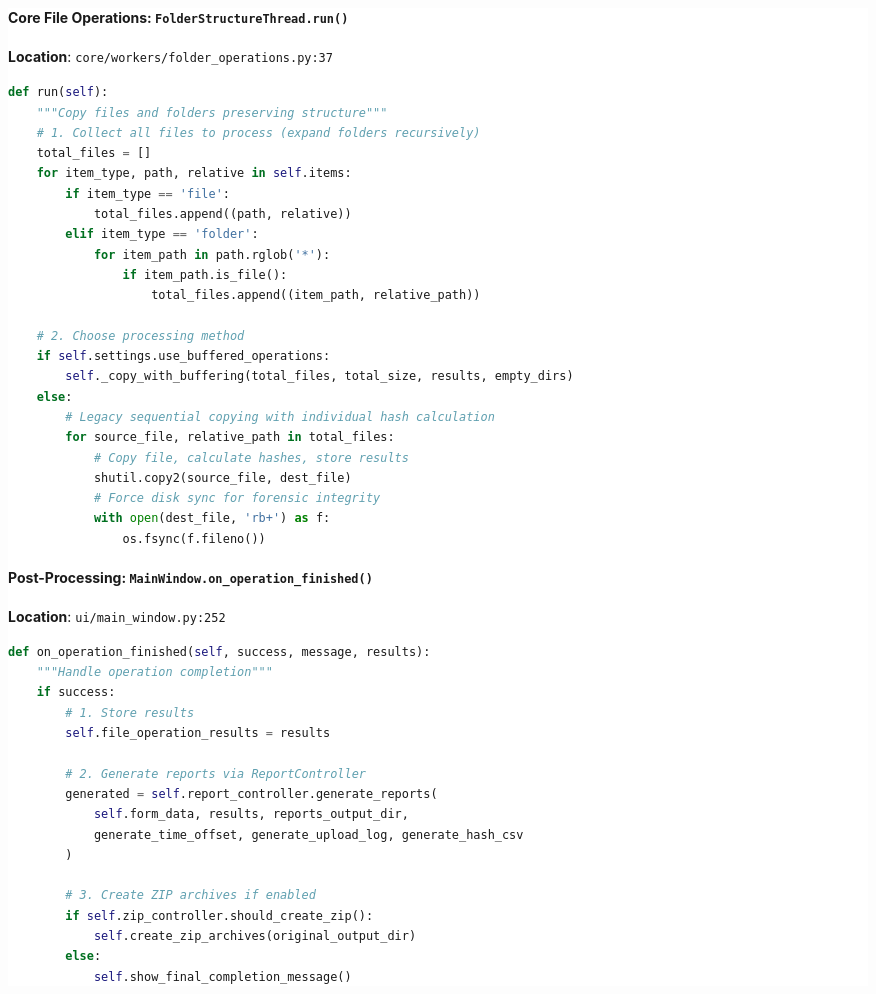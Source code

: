 #### Core File Operations: `FolderStructureThread.run()`

**Location**: `core/workers/folder_operations.py:37`

```python
def run(self):
    """Copy files and folders preserving structure"""
    # 1. Collect all files to process (expand folders recursively)
    total_files = []
    for item_type, path, relative in self.items:
        if item_type == 'file':
            total_files.append((path, relative))
        elif item_type == 'folder':
            for item_path in path.rglob('*'):
                if item_path.is_file():
                    total_files.append((item_path, relative_path))
    
    # 2. Choose processing method
    if self.settings.use_buffered_operations:
        self._copy_with_buffering(total_files, total_size, results, empty_dirs)
    else:
        # Legacy sequential copying with individual hash calculation
        for source_file, relative_path in total_files:
            # Copy file, calculate hashes, store results
            shutil.copy2(source_file, dest_file)
            # Force disk sync for forensic integrity
            with open(dest_file, 'rb+') as f:
                os.fsync(f.fileno())
```

#### Post-Processing: `MainWindow.on_operation_finished()`

**Location**: `ui/main_window.py:252`

```python
def on_operation_finished(self, success, message, results):
    """Handle operation completion"""
    if success:
        # 1. Store results
        self.file_operation_results = results
        
        # 2. Generate reports via ReportController
        generated = self.report_controller.generate_reports(
            self.form_data, results, reports_output_dir, 
            generate_time_offset, generate_upload_log, generate_hash_csv
        )
        
        # 3. Create ZIP archives if enabled
        if self.zip_controller.should_create_zip():
            self.create_zip_archives(original_output_dir)
        else:
            self.show_final_completion_message()
```
